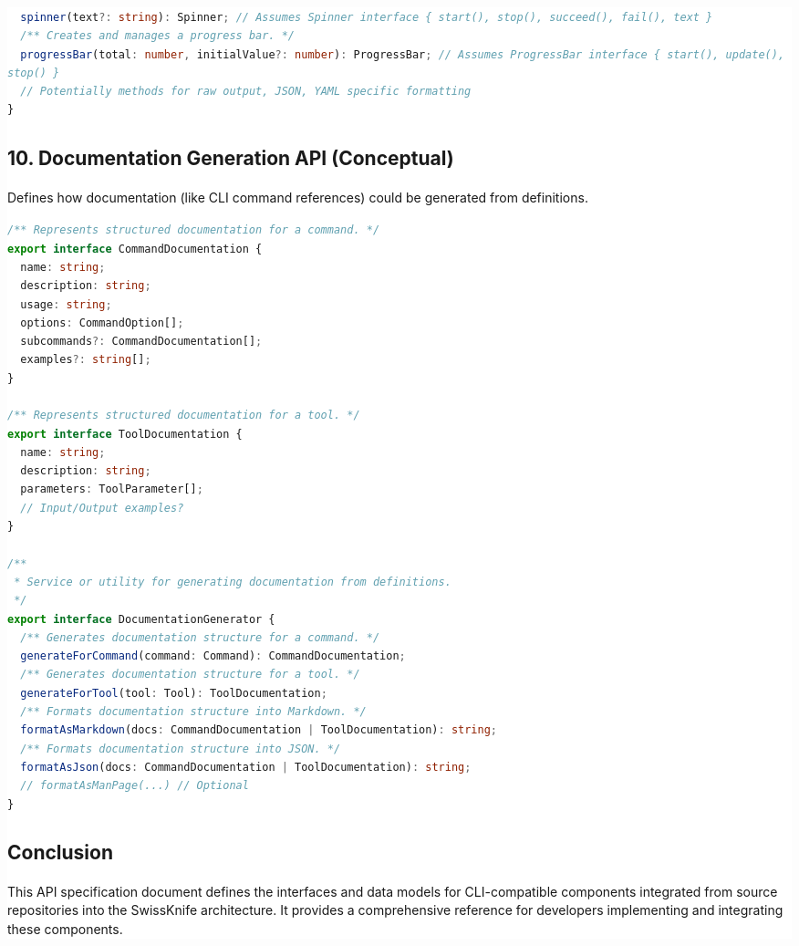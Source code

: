 ```typescript
  spinner(text?: string): Spinner; // Assumes Spinner interface { start(), stop(), succeed(), fail(), text }
  /** Creates and manages a progress bar. */
  progressBar(total: number, initialValue?: number): ProgressBar; // Assumes ProgressBar interface { start(), update(), stop() }
  // Potentially methods for raw output, JSON, YAML specific formatting
}
```
  
## 10. Documentation Generation API (Conceptual)

Defines how documentation (like CLI command references) could be generated from definitions.

```typescript
/** Represents structured documentation for a command. */
export interface CommandDocumentation {
  name: string;
  description: string;
  usage: string;
  options: CommandOption[];
  subcommands?: CommandDocumentation[];
  examples?: string[];
}

/** Represents structured documentation for a tool. */
export interface ToolDocumentation {
  name: string;
  description: string;
  parameters: ToolParameter[];
  // Input/Output examples?
}

/**
 * Service or utility for generating documentation from definitions.
 */
export interface DocumentationGenerator {
  /** Generates documentation structure for a command. */
  generateForCommand(command: Command): CommandDocumentation;
  /** Generates documentation structure for a tool. */
  generateForTool(tool: Tool): ToolDocumentation;
  /** Formats documentation structure into Markdown. */
  formatAsMarkdown(docs: CommandDocumentation | ToolDocumentation): string;
  /** Formats documentation structure into JSON. */
  formatAsJson(docs: CommandDocumentation | ToolDocumentation): string;
  // formatAsManPage(...) // Optional
}
```

## Conclusion

This API specification document defines the interfaces and data models for CLI-compatible components integrated from source repositories into the SwissKnife architecture. It provides a comprehensive reference for developers implementing and integrating these components.
